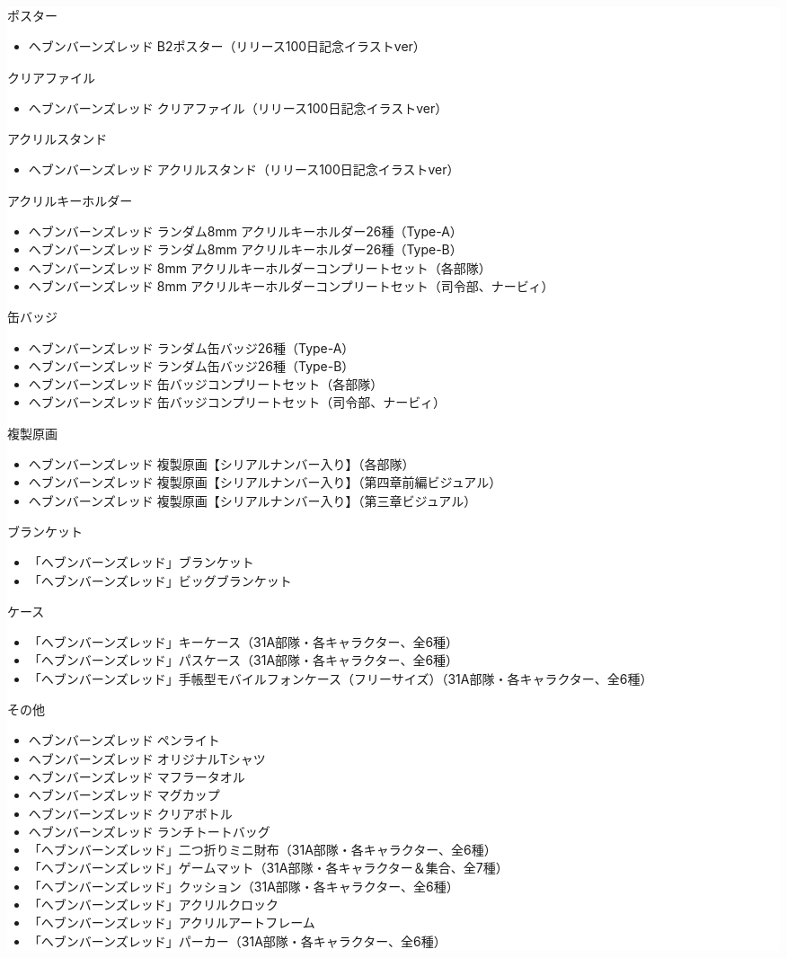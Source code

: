 ポスター

  * ヘブンバーンズレッド B2ポスター（リリース100日記念イラストver） 

クリアファイル

  * ヘブンバーンズレッド クリアファイル（リリース100日記念イラストver） 

アクリルスタンド

  * ヘブンバーンズレッド アクリルスタンド（リリース100日記念イラストver） 

アクリルキーホルダー

  * ヘブンバーンズレッド ランダム8mm アクリルキーホルダー26種（Type-A） 
  * ヘブンバーンズレッド ランダム8mm アクリルキーホルダー26種（Type-B） 
  * ヘブンバーンズレッド 8mm アクリルキーホルダーコンプリートセット（各部隊） 
  * ヘブンバーンズレッド 8mm アクリルキーホルダーコンプリートセット（司令部、ナービィ） 

缶バッジ

  * ヘブンバーンズレッド ランダム缶バッジ26種（Type-A） 
  * ヘブンバーンズレッド ランダム缶バッジ26種（Type-B） 
  * ヘブンバーンズレッド 缶バッジコンプリートセット（各部隊） 
  * ヘブンバーンズレッド 缶バッジコンプリートセット（司令部、ナービィ） 

複製原画

  * ヘブンバーンズレッド 複製原画【シリアルナンバー入り】（各部隊） 
  * ヘブンバーンズレッド 複製原画【シリアルナンバー入り】（第四章前編ビジュアル） 
  * ヘブンバーンズレッド 複製原画【シリアルナンバー入り】（第三章ビジュアル） 

ブランケット

  * 「ヘブンバーンズレッド」ブランケット 
  * 「ヘブンバーンズレッド」ビッグブランケット 

ケース

  * 「ヘブンバーンズレッド」キーケース（31A部隊・各キャラクター、全6種） 
  * 「ヘブンバーンズレッド」パスケース（31A部隊・各キャラクター、全6種） 
  * 「ヘブンバーンズレッド」手帳型モバイルフォンケース（フリーサイズ）（31A部隊・各キャラクター、全6種） 

その他

  * ヘブンバーンズレッド ペンライト 
  * ヘブンバーンズレッド オリジナルTシャツ 
  * ヘブンバーンズレッド マフラータオル 
  * ヘブンバーンズレッド マグカップ 
  * ヘブンバーンズレッド クリアボトル 
  * ヘブンバーンズレッド ランチトートバッグ 
  * 「ヘブンバーンズレッド」二つ折りミニ財布（31A部隊・各キャラクター、全6種） 
  * 「ヘブンバーンズレッド」ゲームマット（31A部隊・各キャラクター＆集合、全7種） 
  * 「ヘブンバーンズレッド」クッション（31A部隊・各キャラクター、全6種） 
  * 「ヘブンバーンズレッド」アクリルクロック 
  * 「ヘブンバーンズレッド」アクリルアートフレーム 
  * 「ヘブンバーンズレッド」パーカー（31A部隊・各キャラクター、全6種） 

